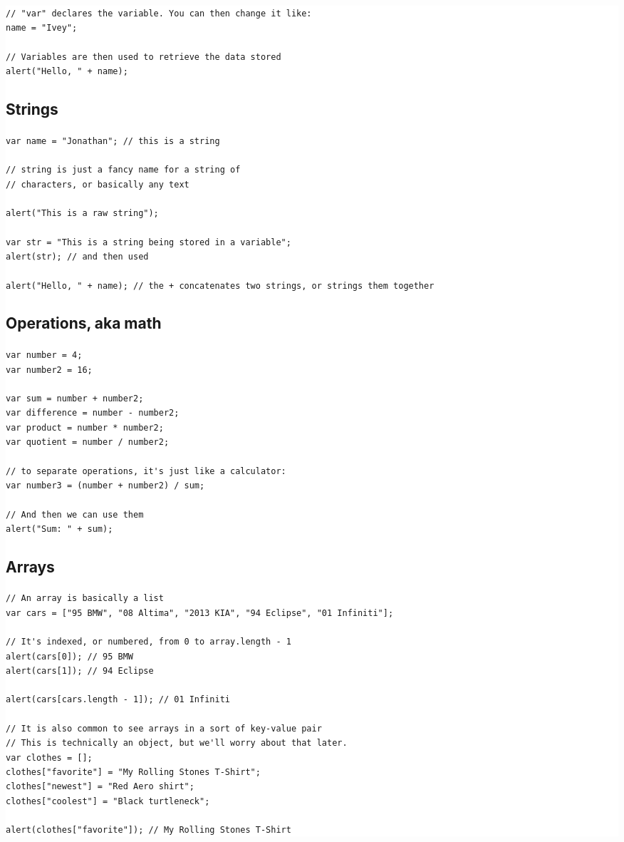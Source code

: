 	// "var" declares the variable. You can then change it like:
	name = "Ivey";

	// Variables are then used to retrieve the data stored 
	alert("Hello, " + name);

## Strings 
	
	var name = "Jonathan"; // this is a string 
	
	// string is just a fancy name for a string of  
	// characters, or basically any text 

	alert("This is a raw string");

	var str = "This is a string being stored in a variable";
	alert(str); // and then used 

	alert("Hello, " + name); // the + concatenates two strings, or strings them together 

## Operations, aka math 

	var number = 4;
	var number2 = 16;

	var sum = number + number2;
	var difference = number - number2;
	var product = number * number2;
	var quotient = number / number2; 

	// to separate operations, it's just like a calculator:
	var number3 = (number + number2) / sum;

	// And then we can use them
	alert("Sum: " + sum);

## Arrays 

	// An array is basically a list
	var cars = ["95 BMW", "08 Altima", "2013 KIA", "94 Eclipse", "01 Infiniti"];

	// It's indexed, or numbered, from 0 to array.length - 1
	alert(cars[0]); // 95 BMW
	alert(cars[1]); // 94 Eclipse

	alert(cars[cars.length - 1]); // 01 Infiniti 

	// It is also common to see arrays in a sort of key-value pair
	// This is technically an object, but we'll worry about that later.
	var clothes = [];
	clothes["favorite"] = "My Rolling Stones T-Shirt";
	clothes["newest"] = "Red Aero shirt";
	clothes["coolest"] = "Black turtleneck";

	alert(clothes["favorite"]); // My Rolling Stones T-Shirt
